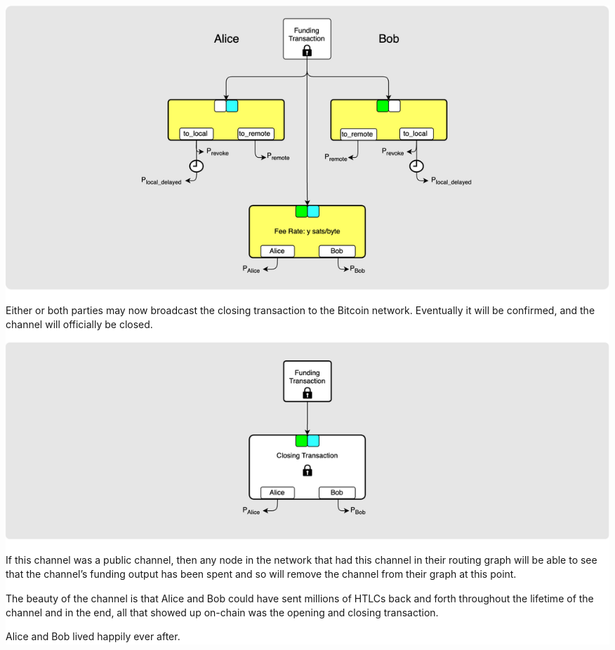 ![](/normalChanOp/34-closing-alice-agree.png#center)

Either or both parties may now broadcast the closing transaction to the Bitcoin
network. Eventually it will be confirmed, and the channel will officially be
closed.

![](/normalChanOp/35-closed.png#center)

If this channel was a public channel, then any node in the network that had this
channel in their routing graph will be able to see that the channel’s funding
output has been spent and so will remove the channel from their graph at this 
point.

The beauty of the channel is that Alice and Bob could have sent millions of
HTLCs back and forth throughout the lifetime of the channel and in the end, all
that showed up on-chain was the opening and closing transaction.

Alice and Bob lived happily ever after.

